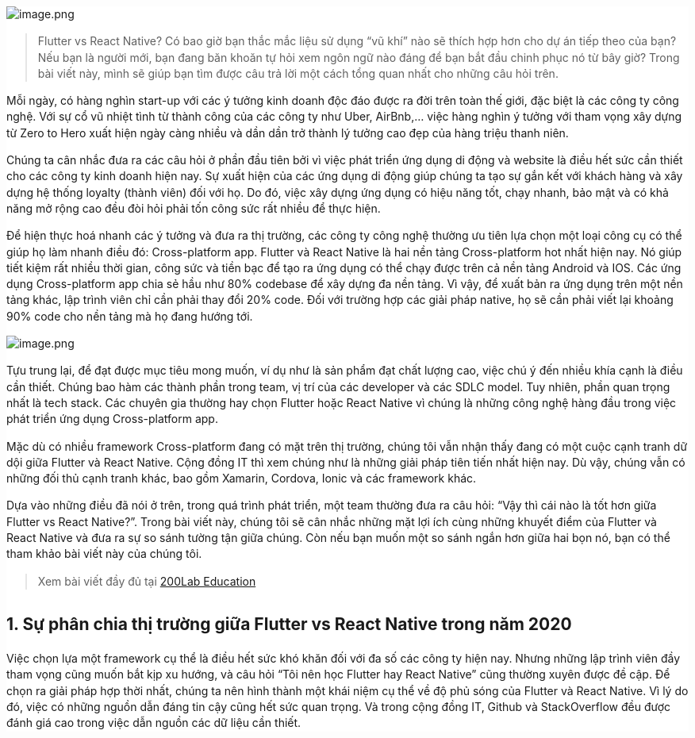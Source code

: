 ![image.png](https://images.viblo.asia/1dadb7cf-f972-4927-a9cc-ac4607d00bf7.png)

> Flutter vs React Native? Có bao giờ bạn thắc mắc liệu sử dụng “vũ khí” nào sẽ thích hợp hơn cho dự án tiếp theo của bạn? Nếu bạn là người mới, bạn đang băn khoăn tự hỏi xem ngôn ngữ nào đáng để bạn bắt đầu chinh phục nó từ bây giờ? Trong bài viết này, mình sẽ giúp bạn tìm được câu trả lời một cách tổng quan nhất cho những câu hỏi trên.

Mỗi ngày, có hàng nghìn start-up với các ý tưởng kinh doanh độc đáo được ra đời trên toàn thế giới, đặc biệt là các công ty công nghệ. Với sự cổ vũ nhiệt tình từ thành công của các công ty như Uber, AirBnb,… việc hàng nghìn ý tưởng với tham vọng xây dựng từ Zero to Hero xuất hiện ngày càng nhiều và dần dần trở thành lý tưởng cao đẹp của hàng triệu thanh niên.

Chúng ta cân nhắc đưa ra các câu hỏi ở phần đầu tiên bởi vì việc phát triển ứng dụng di động và website là điều hết sức cần thiết cho các công ty kinh doanh hiện nay. Sự xuất hiện của các ứng dụng di động giúp chúng ta tạo sự gắn kết với khách hàng và xây dựng hệ thống loyalty (thành viên) đối với họ. Do đó, việc xây dựng ứng dụng có hiệu năng tốt, chạy nhanh, bảo mật và có khả năng mở rộng cao đều đòi hỏi phải tốn công sức rất nhiều để thực hiện.

Để hiện thực hoá nhanh các ý tưởng và đưa ra thị trường, các công ty công nghệ thường ưu tiên lựa chọn một loại công cụ có thể giúp họ làm nhanh điều đó: Cross-platform app. Flutter và React Native là hai nền tảng Cross-platform hot nhất hiện nay. Nó giúp tiết kiệm rất nhiều thời gian, công sức và tiền bạc để tạo ra ứng dụng có thể chạy được trên cả nền tảng Android và IOS. Các ứng dụng Cross-platform app chia sẻ hầu như 80% codebase để xây dựng đa nền tảng. Vì vậy, để xuất bản ra ứng dụng trên một nền tảng khác, lập trình viên chỉ cần phải thay đổi 20% code. Đối với trường hợp các giải pháp native, họ sẽ cần phải viết lại khoảng 90% code cho nền tảng mà họ đang hướng tới.

![image.png](https://images.viblo.asia/456c65ce-7cee-4f6e-a949-664a2157468d.png)

Tựu trung lại, để đạt được mục tiêu mong muốn, ví dụ như là sản phẩm đạt chất lượng cao, việc chú ý đến nhiều khía cạnh là điều cần thiết. Chúng bao hàm các thành phần trong team, vị trí của các developer và các SDLC model. Tuy nhiên, phần quan trọng nhất là tech stack. Các chuyên gia thường hay chọn Flutter hoặc React Native vì chúng là những công nghệ hàng đầu trong việc phát triển ứng dụng Cross-platform app.

Mặc dù có nhiều framework Cross-platform đang có mặt trên thị trường, chúng tôi vẫn nhận thấy đang có một cuộc cạnh tranh dữ dội giữa Flutter và React Native. Cộng đồng IT thì xem chúng như là những giải pháp tiên tiến nhất hiện nay. Dù vậy, chúng vẫn có những đối thủ cạnh tranh khác, bao gồm Xamarin, Cordova, Ionic và các framework khác.

Dựa vào những điều đã nói ở trên, trong quá trình phát triển, một team thường đưa ra câu hỏi: “Vậy thì cái nào là tốt hơn giữa Flutter vs React Native?”. Trong bài viết này, chúng tôi sẽ cân nhắc những mặt lợi ích cùng những khuyết điểm của Flutter và React Native và đưa ra sự so sánh tường tận giữa chúng. Còn nếu bạn muốn một so sánh ngắn hơn giữa hai bọn nó, bạn có thể tham khảo bài viết này của chúng tôi.

> Xem bài viết đầy đủ tại [200Lab Education](https://200lab.io/blog/so-sanh-su-khac-biet-flutter-vs-react-native/)

## 1. Sự phân chia thị trường giữa Flutter vs React Native trong năm 2020

Việc chọn lựa một framework cụ thể là điều hết sức khó khăn đối với đa số các công ty hiện nay. Nhưng những lập trình viên đầy tham vọng cũng muốn bắt kịp xu hướng, và câu hỏi “Tôi nên học Flutter hay React Native” cũng thường xuyên được đề cập. Để chọn ra giải pháp hợp thời nhất, chúng ta nên hình thành một khái niệm cụ thể về độ phủ sóng của Flutter và React Native. Vì lý do đó, việc có những nguồn dẫn đáng tin cậy cũng hết sức quan trọng. Và trong cộng đồng IT, Github và StackOverflow đều được đánh giá cao trong việc dẫn nguồn các dữ liệu cần thiết.
